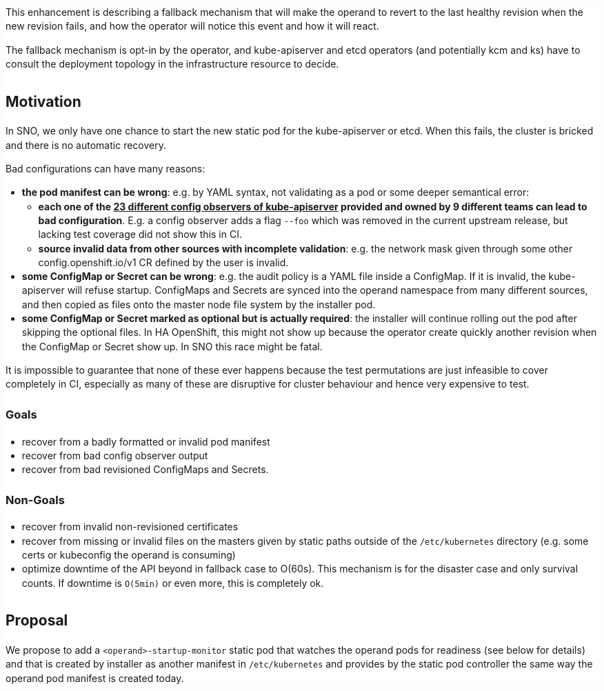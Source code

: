 This enhancement is describing a fallback mechanism that will make the operand to revert to the last healthy revision when the new revision fails, and how the operator will notice this event and how it will react.

The fallback mechanism is opt-in by the operator, and kube-apiserver and etcd operators (and potentially kcm and ks) have to consult the deployment topology in the infrastructure resource to decide.

## Motivation

In SNO, we only have one chance to start the new static pod for the kube-apiserver or etcd. When this fails, the cluster is bricked and there is no automatic recovery.

Bad configurations can have many reasons:
- **the pod manifest can be wrong**: e.g. by YAML syntax, not validating as a pod or some deeper semantical error:
    - **each one of the [23 different config observers of kube-apiserver]([https://](https://github.com/openshift/cluster-kube-apiserver-operator/blob/ce4170b4a040fc03603f62d686a6e9ea0cadde34/pkg/operator/configobservation/configobservercontroller/observe_config_controller.go#L119)) provided and owned by 9 different teams can lead to bad configuration**. E.g. a config observer adds a flag `--foo` which was removed in the current upstream release, but lacking test coverage did not show this in CI.
    - **source invalid data from other sources with incomplete validation**: e.g. the network mask given through some other config.openshift.io/v1 CR defined by the user is invalid.
- **some ConfigMap or Secret can be wrong**: e.g. the audit policy is a YAML file inside a ConfigMap. If it is invalid, the kube-apiserver will refuse startup. ConfigMaps and Secrets are synced into the operand namespace from many different sources, and then copied as files onto the master node file system by the installer pod.
- **some ConfigMap or Secret marked as optional but is actually required**: the installer will continue rolling out the pod after skipping the optional files. In HA OpenShift, this might not show up because the operator create quickly another revision when the ConfigMap or Secret show up. In SNO this race might be fatal.

It is impossible to guarantee that none of these ever happens because the test permutations are just infeasible to cover completely in CI, especially as many of these are disruptive for cluster behaviour and hence very expensive to test.

### Goals

- recover from a badly formatted or invalid pod manifest
- recover from bad config observer output
- recover from bad revisioned ConfigMaps and Secrets.

### Non-Goals

- recover from invalid non-revisioned certificates
- recover from missing or invalid files on the masters given by static paths outside of the `/etc/kubernetes` directory (e.g. some certs or kubeconfig the operand is consuming)
- optimize downtime of the API beyond in fallback case to O(60s). This mechanism is for the disaster case and only survival counts. If downtime is `O(5min)` or even more, this is completely ok.

## Proposal

We propose to add a `<operand>-startup-monitor` static pod that watches the operand pods for readiness (see below for details) and that is created by installer as another manifest in `/etc/kubernetes` and provides by the static pod controller the same way the operand pod manifest is created today.
